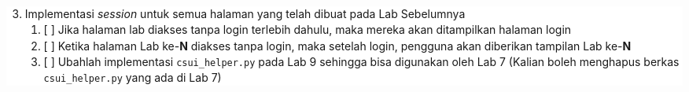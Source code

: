 3. Implementasi _session_ untuk semua halaman yang telah dibuat pada Lab Sebelumnya
    1. [ ] Jika halaman lab diakses tanpa login terlebih dahulu, maka mereka akan ditampilkan halaman login
    2. [ ] Ketika halaman Lab ke-**N** diakses tanpa login, maka setelah login, pengguna akan diberikan tampilan Lab ke-**N**
    3. [ ] Ubahlah implementasi `csui_helper.py` pada Lab 9 sehingga bisa digunakan oleh Lab 7 (Kalian boleh menghapus berkas `csui_helper.py`
    yang ada di Lab 7)

